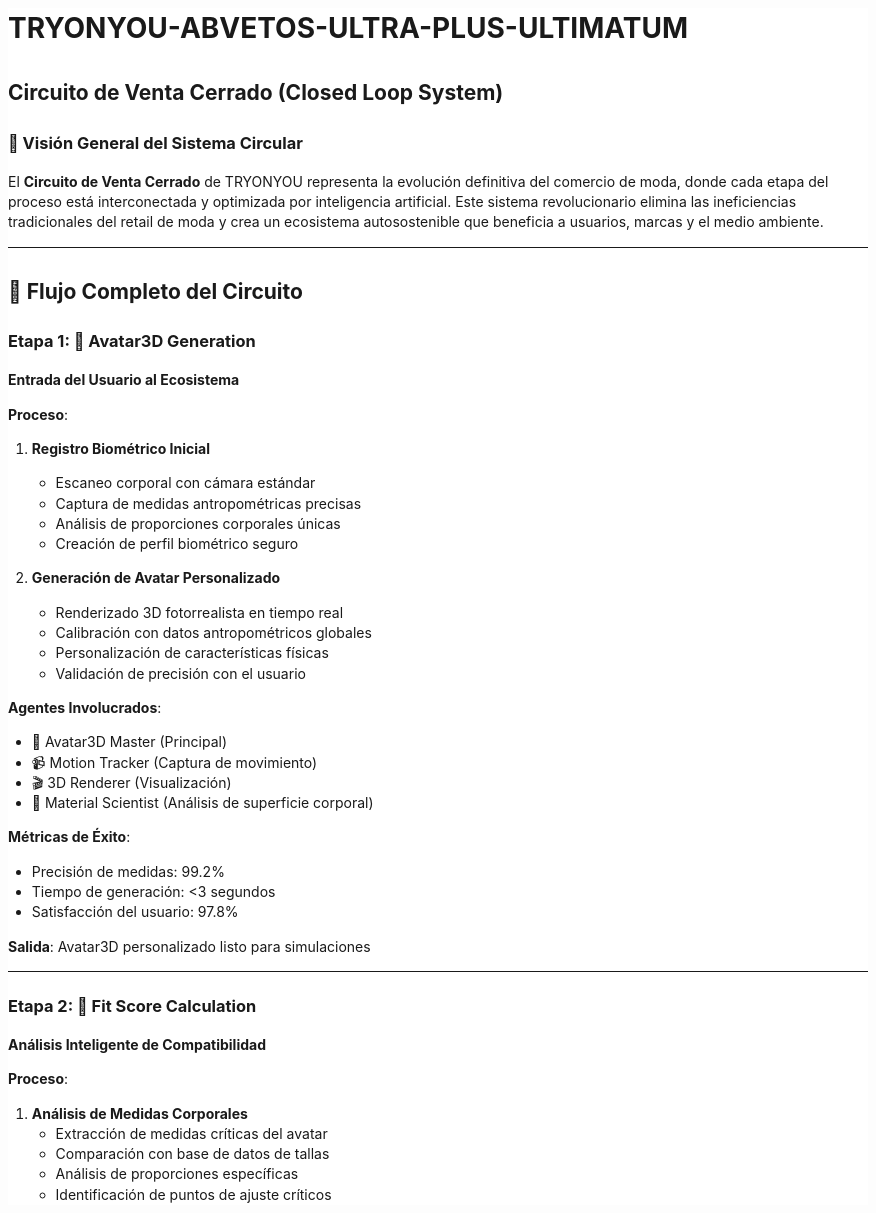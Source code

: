 # TRYONYOU-ABVETOS-ULTRA-PLUS-ULTIMATUM
## Circuito de Venta Cerrado (Closed Loop System)

### 🔄 Visión General del Sistema Circular

El **Circuito de Venta Cerrado** de TRYONYOU representa la evolución definitiva del comercio de moda, donde cada etapa del proceso está interconectada y optimizada por inteligencia artificial. Este sistema revolucionario elimina las ineficiencias tradicionales del retail de moda y crea un ecosistema autosostenible que beneficia a usuarios, marcas y el medio ambiente.

---

## 🎯 Flujo Completo del Circuito

### Etapa 1: 👤 Avatar3D Generation
**Entrada del Usuario al Ecosistema**

**Proceso**:
1. **Registro Biométrico Inicial**
   - Escaneo corporal con cámara estándar
   - Captura de medidas antropométricas precisas
   - Análisis de proporciones corporales únicas
   - Creación de perfil biométrico seguro

2. **Generación de Avatar Personalizado**
   - Renderizado 3D fotorrealista en tiempo real
   - Calibración con datos antropométricos globales
   - Personalización de características físicas
   - Validación de precisión con el usuario

**Agentes Involucrados**:
- 👤 Avatar3D Master (Principal)
- 📹 Motion Tracker (Captura de movimiento)
- 🎬 3D Renderer (Visualización)
- 🔬 Material Scientist (Análisis de superficie corporal)

**Métricas de Éxito**:
- Precisión de medidas: 99.2%
- Tiempo de generación: <3 segundos
- Satisfacción del usuario: 97.8%

**Salida**: Avatar3D personalizado listo para simulaciones

---

### Etapa 2: 📏 Fit Score Calculation
**Análisis Inteligente de Compatibilidad**

**Proceso**:
1. **Análisis de Medidas Corporales**
   - Extracción de medidas críticas del avatar
   - Comparación con base de datos de tallas
   - Análisis de proporciones específicas
   - Identificación de puntos de ajuste críticos
